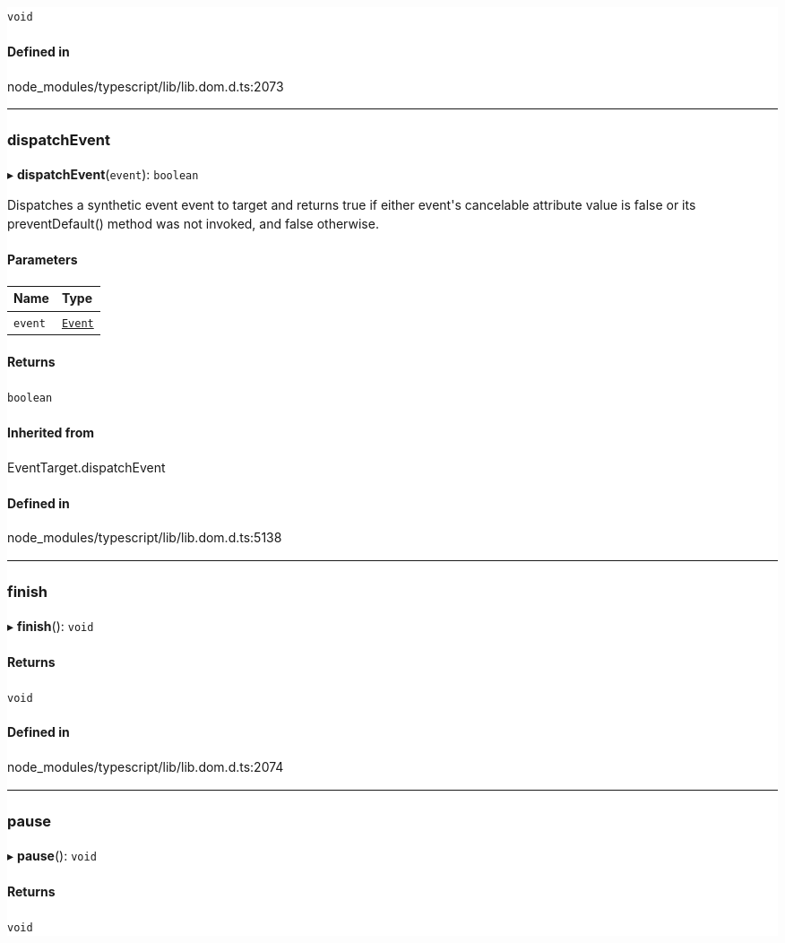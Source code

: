`void`

#### Defined in

node_modules/typescript/lib/lib.dom.d.ts:2073

___

### dispatchEvent

▸ **dispatchEvent**(`event`): `boolean`

Dispatches a synthetic event event to target and returns true if either event's cancelable attribute value is false or its preventDefault() method was not invoked, and false otherwise.

#### Parameters

| Name | Type |
| :------ | :------ |
| `event` | [`Event`](../modules/main_module._internal_.md#event) |

#### Returns

`boolean`

#### Inherited from

EventTarget.dispatchEvent

#### Defined in

node_modules/typescript/lib/lib.dom.d.ts:5138

___

### finish

▸ **finish**(): `void`

#### Returns

`void`

#### Defined in

node_modules/typescript/lib/lib.dom.d.ts:2074

___

### pause

▸ **pause**(): `void`

#### Returns

`void`
